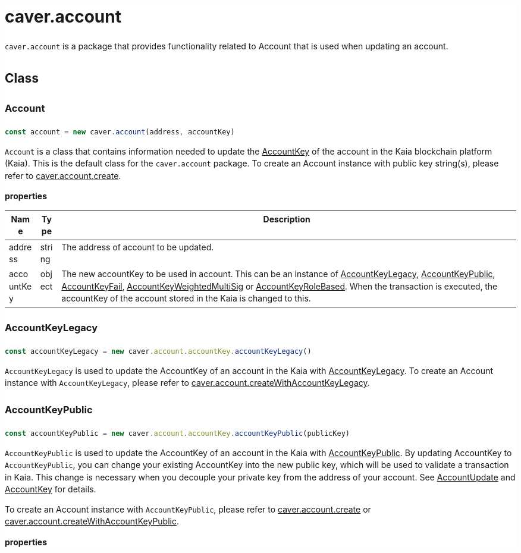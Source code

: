 # caver.account

`caver.account` is a package that provides functionality related to Account that is used when updating an account.

## Class <a id="class"></a>

### Account <a id="account"></a>

```javascript
const account = new caver.account(address, accountKey)
```

`Account` is a class that contains information needed to update the [AccountKey] of the account in the Kaia blockchain platform (Kaia). This is the default class for the `caver.account` package. To create an Account instance with public key string(s), please refer to [caver.account.create](#caver-account-create).

**properties**

| Name       | Type   | Description                                                                                                                                                                                                                                                                                                                                                                                                                                            |
| ---------- | ------ | ------------------------------------------------------------------------------------------------------------------------------------------------------------------------------------------------------------------------------------------------------------------------------------------------------------------------------------------------------------------------------------------------------------------------------------------------------ |
| address    | string | The address of account to be updated.                                                                                                                                                                                                                                                                                                                                                                                                  |
| accountKey | object | The new accountKey to be used in account. This can be an instance of [AccountKeyLegacy](#accountkeylegacy), [AccountKeyPublic](#accountkeypublic), [AccountKeyFail](#accountkeyfail), [AccountKeyWeightedMultiSig](#accountkeyweightedmultisig) or [AccountKeyRoleBased](#accountkeyrolebased). When the transaction is executed, the accountKey of the account stored in the Kaia is changed to this. |

### AccountKeyLegacy <a id="accountkeylegacy"></a>

```javascript
const accountKeyLegacy = new caver.account.accountKey.accountKeyLegacy()
```

`AccountKeyLegacy` is used to update the AccountKey of an account in the Kaia with [AccountKeyLegacy]. To create an Account instance with `AccountKeyLegacy`, please refer to [caver.account.createWithAccountKeyLegacy](#caver-account-createwithaccountkeylegacy).

### AccountKeyPublic <a id="accountkeypublic"></a>

```javascript
const accountKeyPublic = new caver.account.accountKey.accountKeyPublic(publicKey)
```

`AccountKeyPublic` is used to update the AccountKey of an account in the Kaia with [AccountKeyPublic]. By updating AccountKey to `AccountKeyPublic`, you can change your existing AccountKey into the new public key, which will be used to validate a transaction in Kaia. This change is necessary when you decouple your private key from the address of your account. See [AccountUpdate](../get-started.md#account-update) and [AccountKey] for details.

To create an Account instance with `AccountKeyPublic`, please refer to [caver.account.create](#caver-account-create) or [caver.account.createWithAccountKeyPublic](#caver-account-createwithaccountkeypublic).

**properties**


[AccountKey]: ../../../../learn/accounts.md#account-key
[AccountKeyLegacy]: ../../../../learn/accounts.md#accountkeylegacy
[AccountKeyPublic]: ../../../../learn/accounts.md#accountkeypublic
[AccountKeyFail]: ../../../../learn/accounts.md#accountkeyfail
[AccountKeyWeightedMultiSig]: ../../../../learn/accounts.md#accountkeyweightedmultisig
[AccountKeyRoleBased]: ../../../../learn/accounts.md#accountkeyrolebased
[WeightedPublicKey]: #weightedpublickey
[WeightedMultiSigOptions]: #weightedmultisigoptions
[Account]: #account
[role]: ../../../../learn/accounts.md#roles